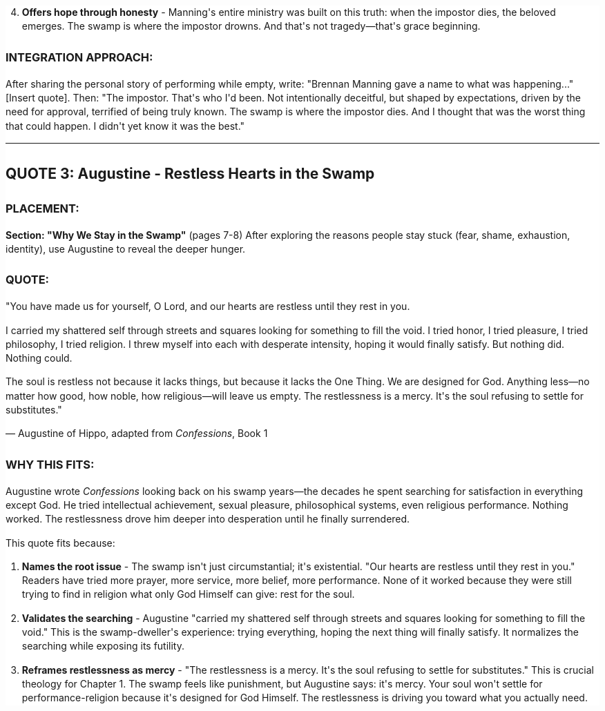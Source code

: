 4. **Offers hope through honesty** - Manning's entire ministry was built on this truth: when the impostor dies, the beloved emerges. The swamp is where the impostor drowns. And that's not tragedy—that's grace beginning.

### INTEGRATION APPROACH:
After sharing the personal story of performing while empty, write: "Brennan Manning gave a name to what was happening..." [Insert quote]. Then: "The impostor. That's who I'd been. Not intentionally deceitful, but shaped by expectations, driven by the need for approval, terrified of being truly known. The swamp is where the impostor dies. And I thought that was the worst thing that could happen. I didn't yet know it was the best."

---

## QUOTE 3: Augustine - Restless Hearts in the Swamp

### PLACEMENT:
**Section: "Why We Stay in the Swamp"** (pages 7-8)
After exploring the reasons people stay stuck (fear, shame, exhaustion, identity), use Augustine to reveal the deeper hunger.

### QUOTE:
"You have made us for yourself, O Lord, and our hearts are restless until they rest in you.

I carried my shattered self through streets and squares looking for something to fill the void. I tried honor, I tried pleasure, I tried philosophy, I tried religion. I threw myself into each with desperate intensity, hoping it would finally satisfy. But nothing did. Nothing could.

The soul is restless not because it lacks things, but because it lacks the One Thing. We are designed for God. Anything less—no matter how good, how noble, how religious—will leave us empty. The restlessness is a mercy. It's the soul refusing to settle for substitutes."

— Augustine of Hippo, adapted from *Confessions*, Book 1

### WHY THIS FITS:
Augustine wrote *Confessions* looking back on his swamp years—the decades he spent searching for satisfaction in everything except God. He tried intellectual achievement, sexual pleasure, philosophical systems, even religious performance. Nothing worked. The restlessness drove him deeper into desperation until he finally surrendered.

This quote fits because:

1. **Names the root issue** - The swamp isn't just circumstantial; it's existential. "Our hearts are restless until they rest in you." Readers have tried more prayer, more service, more belief, more performance. None of it worked because they were still trying to find in religion what only God Himself can give: rest for the soul.

2. **Validates the searching** - Augustine "carried my shattered self through streets and squares looking for something to fill the void." This is the swamp-dweller's experience: trying everything, hoping the next thing will finally satisfy. It normalizes the searching while exposing its futility.

3. **Reframes restlessness as mercy** - "The restlessness is a mercy. It's the soul refusing to settle for substitutes." This is crucial theology for Chapter 1. The swamp feels like punishment, but Augustine says: it's mercy. Your soul won't settle for performance-religion because it's designed for God Himself. The restlessness is driving you toward what you actually need.
